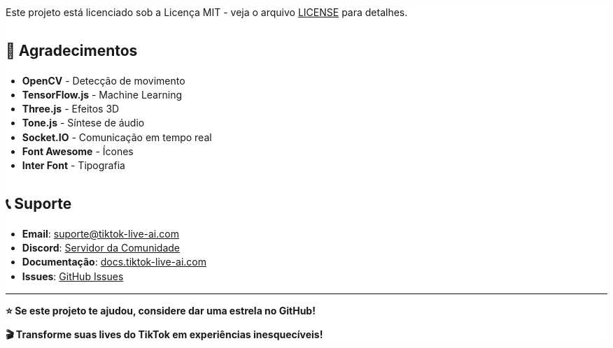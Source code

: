 Este projeto está licenciado sob a Licença MIT - veja o arquivo [LICENSE](LICENSE) para detalhes.

## 🙏 Agradecimentos

- **OpenCV** - Detecção de movimento
- **TensorFlow.js** - Machine Learning
- **Three.js** - Efeitos 3D
- **Tone.js** - Síntese de áudio
- **Socket.IO** - Comunicação em tempo real
- **Font Awesome** - Ícones
- **Inter Font** - Tipografia

## 📞 Suporte

- **Email**: suporte@tiktok-live-ai.com
- **Discord**: [Servidor da Comunidade](https://discord.gg/tiktok-live-ai)
- **Documentação**: [docs.tiktok-live-ai.com](https://docs.tiktok-live-ai.com)
- **Issues**: [GitHub Issues](https://github.com/seu-usuario/tiktok-live-ai-studio/issues)

---

**⭐ Se este projeto te ajudou, considere dar uma estrela no GitHub!**

**🎬 Transforme suas lives do TikTok em experiências inesquecíveis!** 